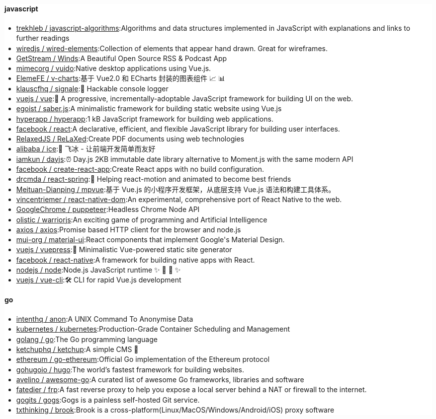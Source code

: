 #### javascript
* [trekhleb / javascript-algorithms](https://github.com/trekhleb/javascript-algorithms):Algorithms and data structures implemented in JavaScript with explanations and links to further readings
* [wiredjs / wired-elements](https://github.com/wiredjs/wired-elements):Collection of elements that appear hand drawn. Great for wireframes.
* [GetStream / Winds](https://github.com/GetStream/Winds):A Beautiful Open Source RSS & Podcast App
* [mimecorg / vuido](https://github.com/mimecorg/vuido):Native desktop applications using Vue.js.
* [ElemeFE / v-charts](https://github.com/ElemeFE/v-charts):基于 Vue2.0 和 ECharts 封装的图表组件 📈 📊
* [klauscfhq / signale](https://github.com/klauscfhq/signale):👋 Hackable console logger
* [vuejs / vue](https://github.com/vuejs/vue):🖖 A progressive, incrementally-adoptable JavaScript framework for building UI on the web.
* [egoist / saber.js](https://github.com/egoist/saber.js):A minimalistic framework for building static website using Vue.js
* [hyperapp / hyperapp](https://github.com/hyperapp/hyperapp):1 kB JavaScript framework for building web applications.
* [facebook / react](https://github.com/facebook/react):A declarative, efficient, and flexible JavaScript library for building user interfaces.
* [RelaxedJS / ReLaXed](https://github.com/RelaxedJS/ReLaXed):Create PDF documents using web technologies
* [alibaba / ice](https://github.com/alibaba/ice):🚀 飞冰 - 让前端开发简单而友好
* [iamkun / dayjs](https://github.com/iamkun/dayjs):⏰ Day.js 2KB immutable date library alternative to Moment.js with the same modern API
* [facebook / create-react-app](https://github.com/facebook/create-react-app):Create React apps with no build configuration.
* [drcmda / react-spring](https://github.com/drcmda/react-spring):🙌 Helping react-motion and animated to become best friends
* [Meituan-Dianping / mpvue](https://github.com/Meituan-Dianping/mpvue):基于 Vue.js 的小程序开发框架，从底层支持 Vue.js 语法和构建工具体系。
* [vincentriemer / react-native-dom](https://github.com/vincentriemer/react-native-dom):An experimental, comprehensive port of React Native to the web.
* [GoogleChrome / puppeteer](https://github.com/GoogleChrome/puppeteer):Headless Chrome Node API
* [olistic / warriorjs](https://github.com/olistic/warriorjs):An exciting game of programming and Artificial Intelligence
* [axios / axios](https://github.com/axios/axios):Promise based HTTP client for the browser and node.js
* [mui-org / material-ui](https://github.com/mui-org/material-ui):React components that implement Google's Material Design.
* [vuejs / vuepress](https://github.com/vuejs/vuepress):📝 Minimalistic Vue-powered static site generator
* [facebook / react-native](https://github.com/facebook/react-native):A framework for building native apps with React.
* [nodejs / node](https://github.com/nodejs/node):Node.js JavaScript runtime ✨ 🐢 🚀 ✨
* [vuejs / vue-cli](https://github.com/vuejs/vue-cli):🛠️ CLI for rapid Vue.js development

#### go
* [intenthq / anon](https://github.com/intenthq/anon):A UNIX Command To Anonymise Data
* [kubernetes / kubernetes](https://github.com/kubernetes/kubernetes):Production-Grade Container Scheduling and Management
* [golang / go](https://github.com/golang/go):The Go programming language
* [ketchuphq / ketchup](https://github.com/ketchuphq/ketchup):A simple CMS 🍅
* [ethereum / go-ethereum](https://github.com/ethereum/go-ethereum):Official Go implementation of the Ethereum protocol
* [gohugoio / hugo](https://github.com/gohugoio/hugo):The world’s fastest framework for building websites.
* [avelino / awesome-go](https://github.com/avelino/awesome-go):A curated list of awesome Go frameworks, libraries and software
* [fatedier / frp](https://github.com/fatedier/frp):A fast reverse proxy to help you expose a local server behind a NAT or firewall to the internet.
* [gogits / gogs](https://github.com/gogits/gogs):Gogs is a painless self-hosted Git service.
* [txthinking / brook](https://github.com/txthinking/brook):Brook is a cross-platform(Linux/MacOS/Windows/Android/iOS) proxy software